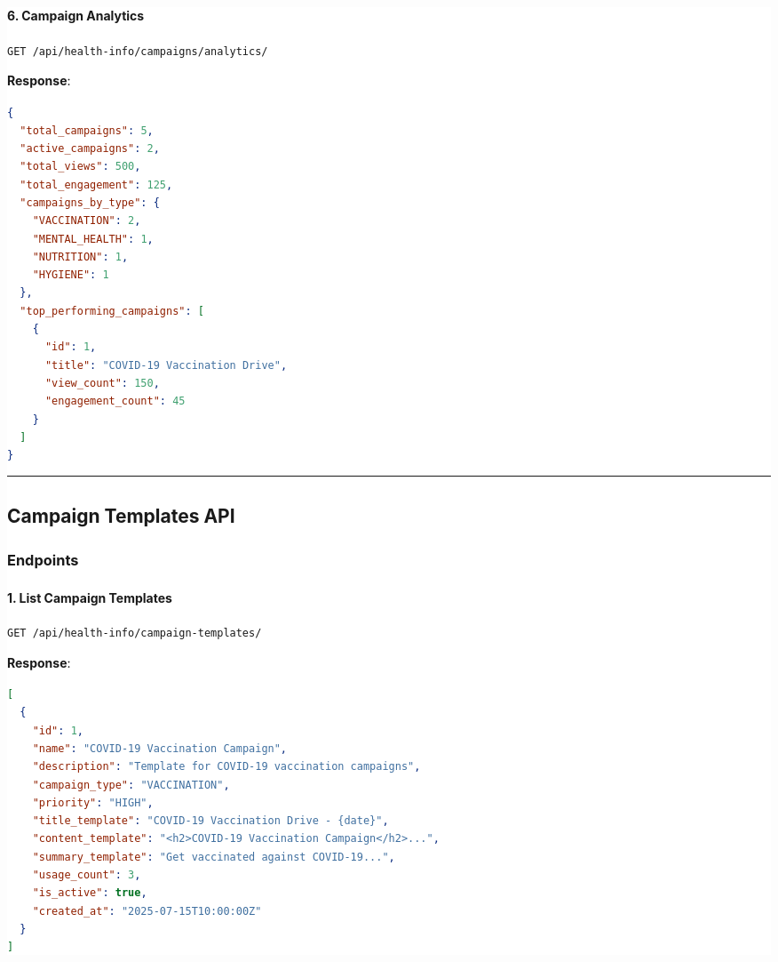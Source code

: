 #### 6. Campaign Analytics
```http
GET /api/health-info/campaigns/analytics/
```

**Response**:
```json
{
  "total_campaigns": 5,
  "active_campaigns": 2,
  "total_views": 500,
  "total_engagement": 125,
  "campaigns_by_type": {
    "VACCINATION": 2,
    "MENTAL_HEALTH": 1,
    "NUTRITION": 1,
    "HYGIENE": 1
  },
  "top_performing_campaigns": [
    {
      "id": 1,
      "title": "COVID-19 Vaccination Drive",
      "view_count": 150,
      "engagement_count": 45
    }
  ]
}
```

---

## Campaign Templates API

### Endpoints

#### 1. List Campaign Templates
```http
GET /api/health-info/campaign-templates/
```

**Response**:
```json
[
  {
    "id": 1,
    "name": "COVID-19 Vaccination Campaign",
    "description": "Template for COVID-19 vaccination campaigns",
    "campaign_type": "VACCINATION",
    "priority": "HIGH",
    "title_template": "COVID-19 Vaccination Drive - {date}",
    "content_template": "<h2>COVID-19 Vaccination Campaign</h2>...",
    "summary_template": "Get vaccinated against COVID-19...",
    "usage_count": 3,
    "is_active": true,
    "created_at": "2025-07-15T10:00:00Z"
  }
]
```

